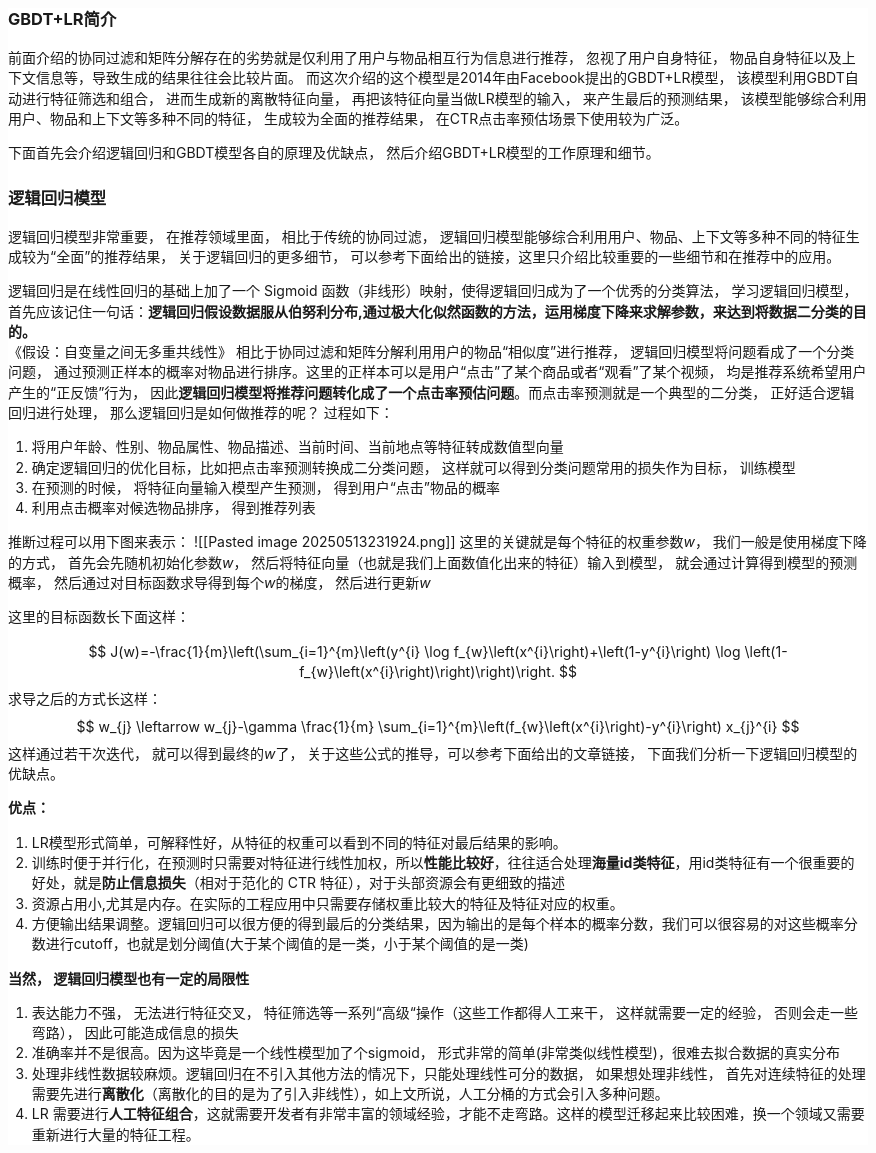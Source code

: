### GBDT+LR简介

前面介绍的协同过滤和矩阵分解存在的劣势就是仅利用了用户与物品相互行为信息进行推荐， 忽视了用户自身特征， 物品自身特征以及上下文信息等，导致生成的结果往往会比较片面。
而这次介绍的这个模型是2014年由Facebook提出的GBDT+LR模型， 该模型利用GBDT自动进行特征筛选和组合， 进而生成新的离散特征向量， 再把该特征向量当做LR模型的输入， 来产生最后的预测结果， 该模型能够综合利用用户、物品和上下文等多种不同的特征， 生成较为全面的推荐结果， 在CTR点击率预估场景下使用较为广泛。

下面首先会介绍逻辑回归和GBDT模型各自的原理及优缺点， 然后介绍GBDT+LR模型的工作原理和细节。

### 逻辑回归模型

逻辑回归模型非常重要， 在推荐领域里面， 相比于传统的协同过滤， 逻辑回归模型能够综合利用用户、物品、上下文等多种不同的特征生成较为“全面”的推荐结果， 关于逻辑回归的更多细节， 可以参考下面给出的链接，这里只介绍比较重要的一些细节和在推荐中的应用。

逻辑回归是在线性回归的基础上加了一个 Sigmoid 函数（非线形）映射，使得逻辑回归成为了一个优秀的分类算法， 学习逻辑回归模型， 首先应该记住一句话：**逻辑回归假设数据服从伯努利分布,通过极大化似然函数的方法，运用梯度下降来求解参数，来达到将数据二分类的目的。**  
						《假设：自变量之间无多重共线性》
相比于协同过滤和矩阵分解利用用户的物品“相似度”进行推荐， 逻辑回归模型将问题看成了一个分类问题， 通过预测正样本的概率对物品进行排序。这里的正样本可以是用户“点击”了某个商品或者“观看”了某个视频， 均是推荐系统希望用户产生的“正反馈”行为， 因此**逻辑回归模型将推荐问题转化成了一个点击率预估问题**。而点击率预测就是一个典型的二分类， 正好适合逻辑回归进行处理， 那么逻辑回归是如何做推荐的呢？ 过程如下：
1. 将用户年龄、性别、物品属性、物品描述、当前时间、当前地点等特征转成数值型向量
2. 确定逻辑回归的优化目标，比如把点击率预测转换成二分类问题， 这样就可以得到分类问题常用的损失作为目标， 训练模型
3. 在预测的时候， 将特征向量输入模型产生预测， 得到用户“点击”物品的概率
4. 利用点击概率对候选物品排序， 得到推荐列表

推断过程可以用下图来表示：
![[Pasted image 20250513231924.png]]
这里的关键就是每个特征的权重参数$w$， 我们一般是使用梯度下降的方式， 首先会先随机初始化参数$w$， 然后将特征向量（也就是我们上面数值化出来的特征）输入到模型， 就会通过计算得到模型的预测概率， 然后通过对目标函数求导得到每个$w$的梯度， 然后进行更新$w$

这里的目标函数长下面这样：

$$
J(w)=-\frac{1}{m}\left(\sum_{i=1}^{m}\left(y^{i} \log f_{w}\left(x^{i}\right)+\left(1-y^{i}\right) \log \left(1-f_{w}\left(x^{i}\right)\right)\right)\right.
$$
求导之后的方式长这样：
$$
w_{j} \leftarrow w_{j}-\gamma \frac{1}{m} \sum_{i=1}^{m}\left(f_{w}\left(x^{i}\right)-y^{i}\right) x_{j}^{i}
$$
这样通过若干次迭代， 就可以得到最终的$w$了， 关于这些公式的推导，可以参考下面给出的文章链接， 下面我们分析一下逻辑回归模型的优缺点。

**优点：**
1. LR模型形式简单，可解释性好，从特征的权重可以看到不同的特征对最后结果的影响。
2. 训练时便于并行化，在预测时只需要对特征进行线性加权，所以**性能比较好**，往往适合处理**海量id类特征**，用id类特征有一个很重要的好处，就是**防止信息损失**（相对于范化的 CTR 特征），对于头部资源会有更细致的描述
3. 资源占用小,尤其是内存。在实际的工程应用中只需要存储权重比较大的特征及特征对应的权重。
4. 方便输出结果调整。逻辑回归可以很方便的得到最后的分类结果，因为输出的是每个样本的概率分数，我们可以很容易的对这些概率分数进行cutoff，也就是划分阈值(大于某个阈值的是一类，小于某个阈值的是一类)

**当然， 逻辑回归模型也有一定的局限性**
1. 表达能力不强， 无法进行特征交叉， 特征筛选等一系列“高级“操作（这些工作都得人工来干， 这样就需要一定的经验， 否则会走一些弯路）， 因此可能造成信息的损失
2. 准确率并不是很高。因为这毕竟是一个线性模型加了个sigmoid， 形式非常的简单(非常类似线性模型)，很难去拟合数据的真实分布
3. 处理非线性数据较麻烦。逻辑回归在不引入其他方法的情况下，只能处理线性可分的数据， 如果想处理非线性， 首先对连续特征的处理需要先进行**离散化**（离散化的目的是为了引入非线性），如上文所说，人工分桶的方式会引入多种问题。
4. LR 需要进行**人工特征组合**，这就需要开发者有非常丰富的领域经验，才能不走弯路。这样的模型迁移起来比较困难，换一个领域又需要重新进行大量的特征工程。
